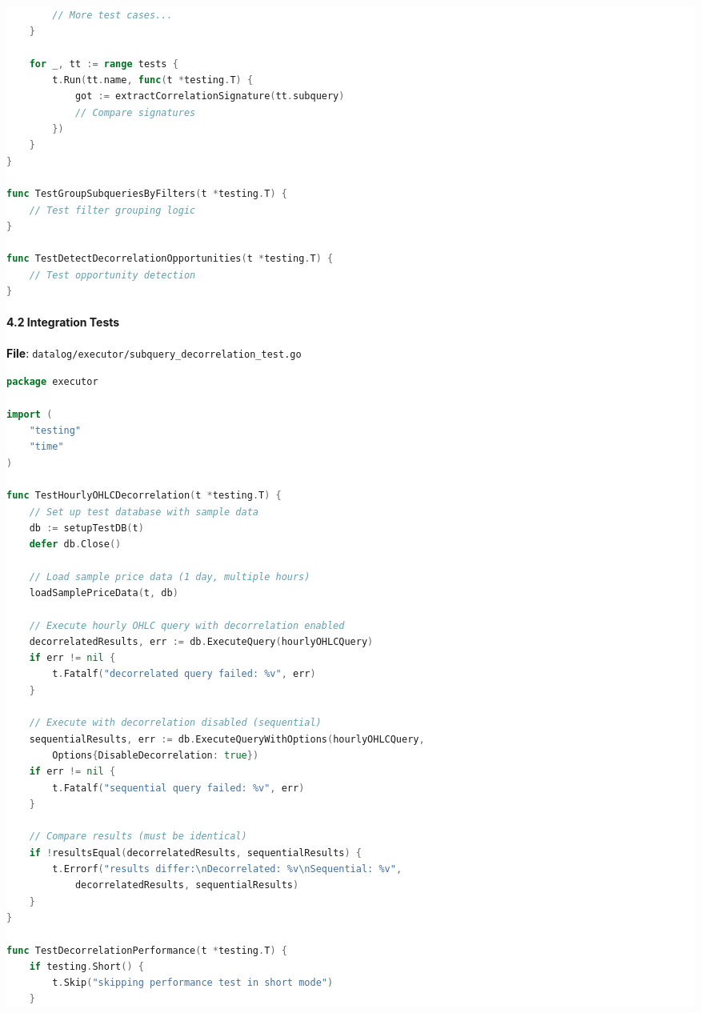 ```go
        // More test cases...
    }

    for _, tt := range tests {
        t.Run(tt.name, func(t *testing.T) {
            got := extractCorrelationSignature(tt.subquery)
            // Compare signatures
        })
    }
}

func TestGroupSubqueriesByFilters(t *testing.T) {
    // Test filter grouping logic
}

func TestDetectDecorrelationOpportunities(t *testing.T) {
    // Test opportunity detection
}
```

#### 4.2 Integration Tests

**File**: `datalog/executor/subquery_decorrelation_test.go`

```go
package executor

import (
    "testing"
    "time"
)

func TestHourlyOHLCDecorrelation(t *testing.T) {
    // Set up test database with sample data
    db := setupTestDB(t)
    defer db.Close()

    // Load sample price data (1 day, multiple hours)
    loadSamplePriceData(t, db)

    // Execute hourly OHLC query with decorrelation enabled
    decorrelatedResults, err := db.ExecuteQuery(hourlyOHLCQuery)
    if err != nil {
        t.Fatalf("decorrelated query failed: %v", err)
    }

    // Execute with decorrelation disabled (sequential)
    sequentialResults, err := db.ExecuteQueryWithOptions(hourlyOHLCQuery,
        Options{DisableDecorrelation: true})
    if err != nil {
        t.Fatalf("sequential query failed: %v", err)
    }

    // Compare results (must be identical)
    if !resultsEqual(decorrelatedResults, sequentialResults) {
        t.Errorf("results differ:\nDecorrelated: %v\nSequential: %v",
            decorrelatedResults, sequentialResults)
    }
}

func TestDecorrelationPerformance(t *testing.T) {
    if testing.Short() {
        t.Skip("skipping performance test in short mode")
    }
```